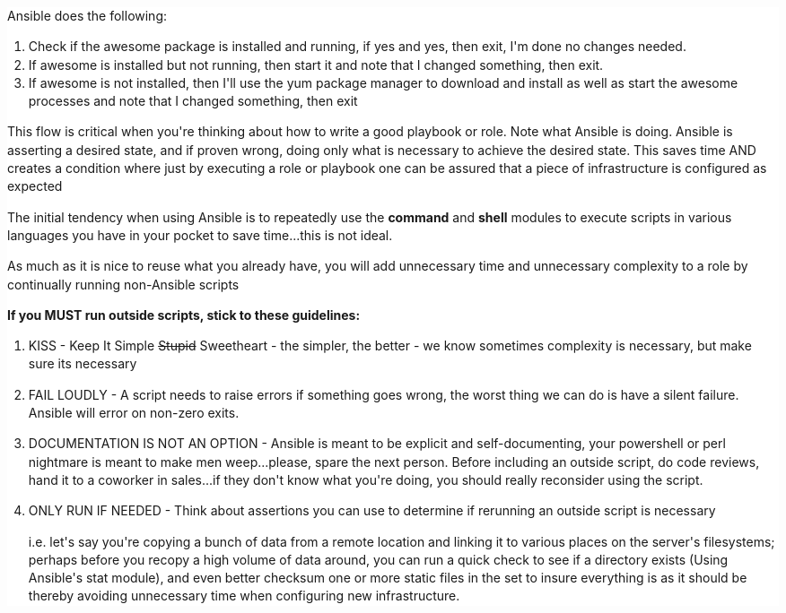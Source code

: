 Ansible does the following:

1. Check if the awesome package is installed and running, if yes and yes, then exit, I'm done no changes needed.
2. If awesome is installed but not running, then start it and note that I changed something, then exit.
3. If awesome is not installed, then I'll use the yum package manager to download and install as well as start the awesome processes and note that I changed something, then exit

This flow is critical when you're thinking about how to write a good playbook or role.  Note what Ansible is doing.  Ansible is asserting a desired state, and if proven wrong, doing only what is necessary to achieve the desired state.  This saves time AND creates a condition where just by executing a role or playbook one can be assured that a piece of infrastructure is configured as expected

The initial tendency when using Ansible is to repeatedly use the **command** and **shell** modules to execute scripts in various languages you have in your pocket to save time...this is not ideal.  

As much as it is nice to reuse what you already have, you will add unnecessary time and unnecessary complexity to a role by continually running non-Ansible scripts

**If you MUST run outside scripts, stick to these guidelines:**

1. KISS - Keep It Simple ~~Stupid~~ Sweetheart - the simpler, the better - we know sometimes complexity is necessary, but make sure its necessary

2. FAIL LOUDLY - A script needs to raise errors if something goes wrong, the worst thing we can do is have a silent failure.  Ansible will error on non-zero exits.

3. DOCUMENTATION IS NOT AN OPTION - Ansible is meant to be explicit and self-documenting, your powershell or perl nightmare is meant to make men weep...please, spare the next person.  Before including an outside script, do code reviews, hand it to a coworker in sales...if they don't know what you're doing, you should really reconsider using the script.

4. ONLY RUN IF NEEDED - Think about assertions you can use to determine if rerunning an outside script is necessary

    i.e. let's say you're copying a bunch of data from a remote location and linking it to various places on the server's filesystems; perhaps before you recopy a high volume of data around, you can run a quick check to see if a directory exists (Using Ansible's stat module), and even better checksum one or more static files in the set to insure everything is as it should be thereby avoiding unnecessary time when configuring new infrastructure.
